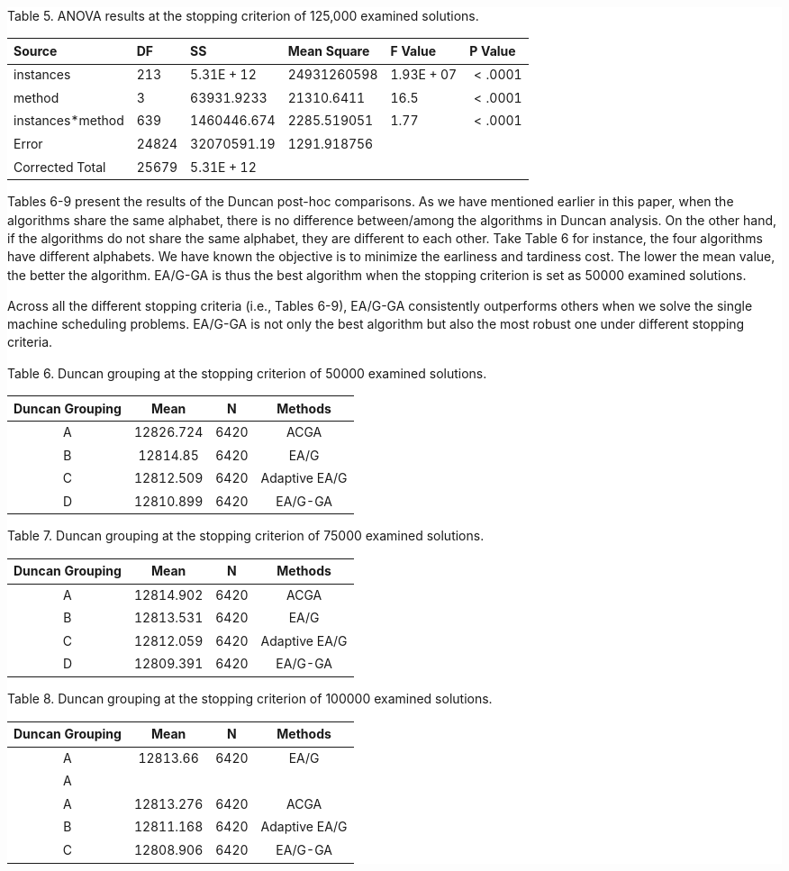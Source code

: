 Table 5. ANOVA results at the stopping criterion of 125,000 examined solutions.

| Source | DF | SS | Mean Square | F Value | P Value |
| :-- | :-- | :-- | :-- | :-- | :-- |
| instances | 213 | $5.31 \mathrm{E}+12$ | 24931260598 | $1.93 \mathrm{E}+07$ | $<.0001$ |
| method | 3 | 63931.9233 | 21310.6411 | 16.5 | $<.0001$ |
| instances*method | 639 | 1460446.674 | 2285.519051 | 1.77 | $<.0001$ |
| Error | 24824 | 32070591.19 | 1291.918756 |  |  |
| Corrected Total | 25679 | $5.31 \mathrm{E}+12$ |  |  |  |

Tables 6-9 present the results of the Duncan post-hoc comparisons. As we have mentioned earlier in this paper, when the algorithms share the same alphabet, there is no difference between/among the algorithms in Duncan analysis. On the other hand, if the algorithms do not share the same alphabet, they are different to each other. Take Table 6 for instance, the four algorithms have different alphabets. We have known the objective is to minimize the earliness and tardiness cost. The lower the mean value, the better the algorithm. EA/G-GA is thus the best algorithm when the stopping criterion is set as 50000 examined solutions.

Across all the different stopping criteria (i.e., Tables 6-9), EA/G-GA consistently outperforms others when we solve the single machine scheduling problems. EA/G-GA is not only the best algorithm but also the most robust one under different stopping criteria.

Table 6. Duncan grouping at the stopping criterion of 50000 examined solutions.

| Duncan Grouping | Mean | N | Methods |
| :--: | :--: | :--: | :--: |
| A | 12826.724 | 6420 | ACGA |
| B | 12814.85 | 6420 | EA/G |
| C | 12812.509 | 6420 | Adaptive EA/G |
| D | 12810.899 | 6420 | EA/G-GA |

Table 7. Duncan grouping at the stopping criterion of 75000 examined solutions.

| Duncan Grouping | Mean | N | Methods |
| :--: | :--: | :--: | :--: |
| A | 12814.902 | 6420 | ACGA |
| B | 12813.531 | 6420 | EA/G |
| C | 12812.059 | 6420 | Adaptive EA/G |
| D | 12809.391 | 6420 | EA/G-GA |

Table 8. Duncan grouping at the stopping criterion of 100000 examined solutions.

| Duncan Grouping | Mean | N | Methods |
| :--: | :--: | :--: | :--: |
| A | 12813.66 | 6420 | EA/G |
| A |  |  |  |
| A | 12813.276 | 6420 | ACGA |
| B | 12811.168 | 6420 | Adaptive EA/G |
| C | 12808.906 | 6420 | EA/G-GA |
